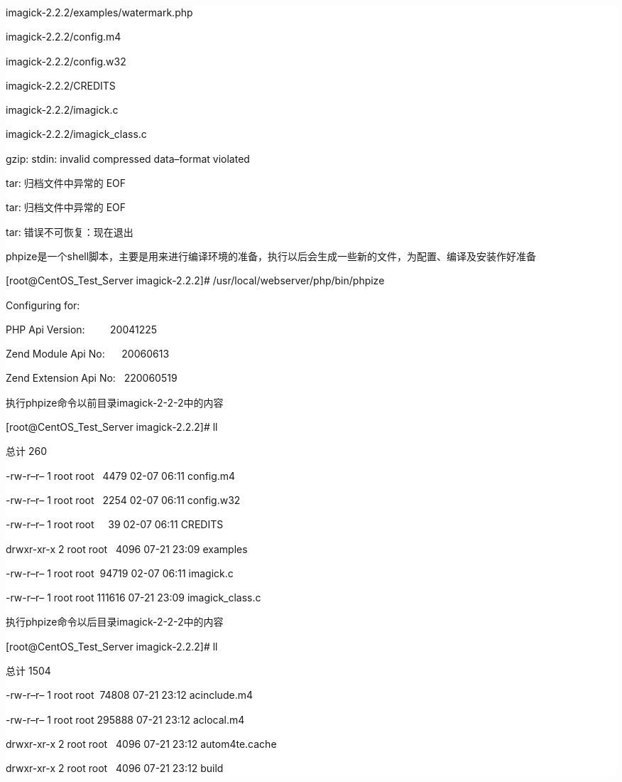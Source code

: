  imagick-2.2.2/examples/watermark.php

 imagick-2.2.2/config.m4

 imagick-2.2.2/config.w32

 imagick-2.2.2/CREDITS

 imagick-2.2.2/imagick.c

 imagick-2.2.2/imagick_class.c


 gzip: stdin: invalid compressed data–format violated

 tar: 归档文件中异常的 EOF

 tar: 归档文件中异常的 EOF

 tar: 错误不可恢复：现在退出


 phpize是一个shell脚本，主要是用来进行编译环境的准备，执行以后会生成一些新的文件，为配置、编译及安装作好准备

 [root@CentOS_Test_Server imagick-2.2.2]# /usr/local/webserver/php/bin/phpize

 Configuring for:

 PHP Api Version:         20041225

 Zend Module Api No:      20060613

 Zend Extension Api No:   220060519


 执行phpize命令以前目录imagick-2-2-2中的内容

 [root@CentOS_Test_Server imagick-2.2.2]# ll

 总计 260

 -rw-r–r– 1 root root   4479 02-07 06:11 config.m4

 -rw-r–r– 1 root root   2254 02-07 06:11 config.w32

 -rw-r–r– 1 root root     39 02-07 06:11 CREDITS

 drwxr-xr-x 2 root root   4096 07-21 23:09 examples

 -rw-r–r– 1 root root  94719 02-07 06:11 imagick.c

 -rw-r–r– 1 root root 111616 07-21 23:09 imagick_class.c


 执行phpize命令以后目录imagick-2-2-2中的内容

 [root@CentOS_Test_Server imagick-2.2.2]# ll

 总计 1504

 -rw-r–r– 1 root root  74808 07-21 23:12 acinclude.m4

 -rw-r–r– 1 root root 295888 07-21 23:12 aclocal.m4

 drwxr-xr-x 2 root root   4096 07-21 23:12 autom4te.cache

 drwxr-xr-x 2 root root   4096 07-21 23:12 build

